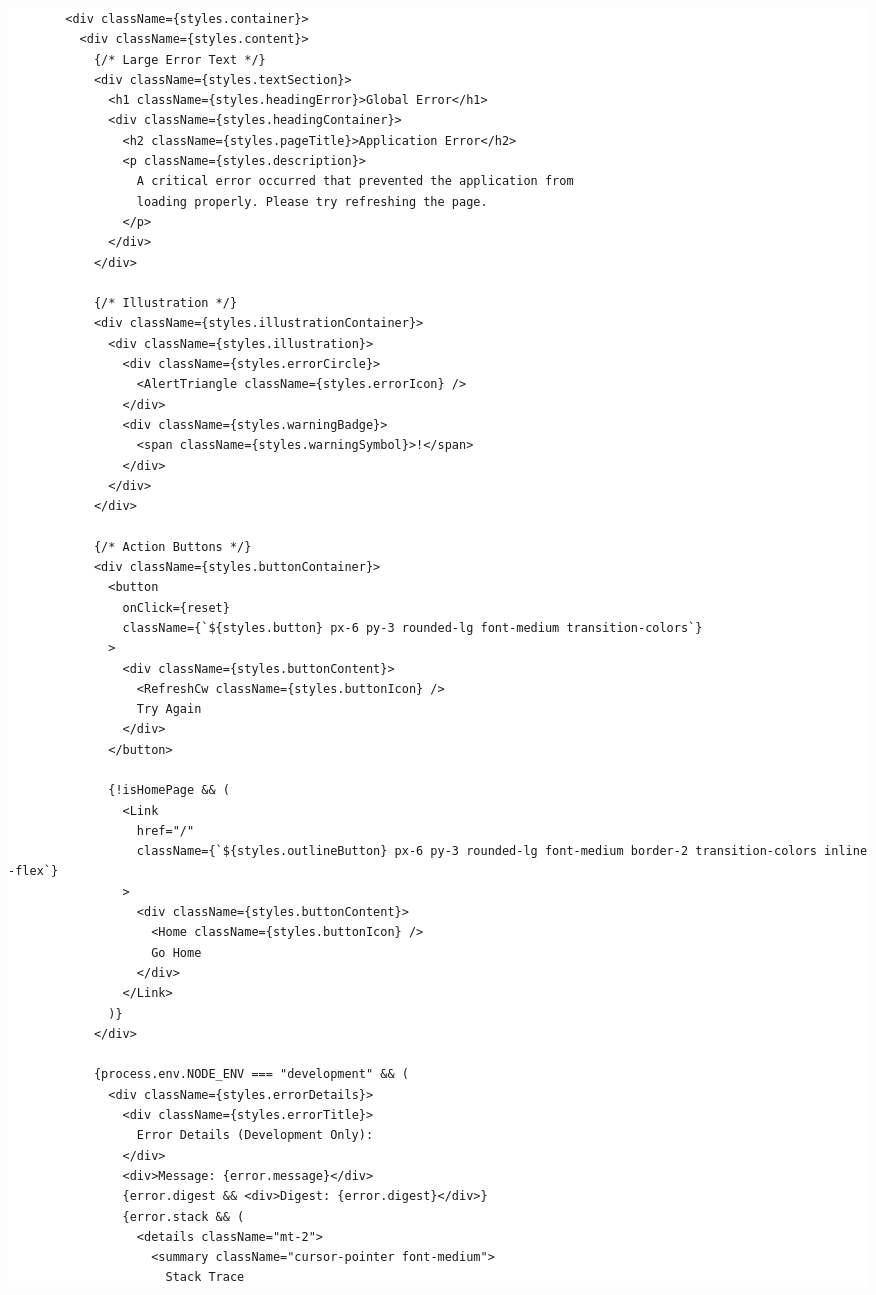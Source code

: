 ```tsx
        <div className={styles.container}>
          <div className={styles.content}>
            {/* Large Error Text */}
            <div className={styles.textSection}>
              <h1 className={styles.headingError}>Global Error</h1>
              <div className={styles.headingContainer}>
                <h2 className={styles.pageTitle}>Application Error</h2>
                <p className={styles.description}>
                  A critical error occurred that prevented the application from
                  loading properly. Please try refreshing the page.
                </p>
              </div>
            </div>

            {/* Illustration */}
            <div className={styles.illustrationContainer}>
              <div className={styles.illustration}>
                <div className={styles.errorCircle}>
                  <AlertTriangle className={styles.errorIcon} />
                </div>
                <div className={styles.warningBadge}>
                  <span className={styles.warningSymbol}>!</span>
                </div>
              </div>
            </div>

            {/* Action Buttons */}
            <div className={styles.buttonContainer}>
              <button
                onClick={reset}
                className={`${styles.button} px-6 py-3 rounded-lg font-medium transition-colors`}
              >
                <div className={styles.buttonContent}>
                  <RefreshCw className={styles.buttonIcon} />
                  Try Again
                </div>
              </button>

              {!isHomePage && (
                <Link
                  href="/"
                  className={`${styles.outlineButton} px-6 py-3 rounded-lg font-medium border-2 transition-colors inline-flex`}
                >
                  <div className={styles.buttonContent}>
                    <Home className={styles.buttonIcon} />
                    Go Home
                  </div>
                </Link>
              )}
            </div>

            {process.env.NODE_ENV === "development" && (
              <div className={styles.errorDetails}>
                <div className={styles.errorTitle}>
                  Error Details (Development Only):
                </div>
                <div>Message: {error.message}</div>
                {error.digest && <div>Digest: {error.digest}</div>}
                {error.stack && (
                  <details className="mt-2">
                    <summary className="cursor-pointer font-medium">
                      Stack Trace
```